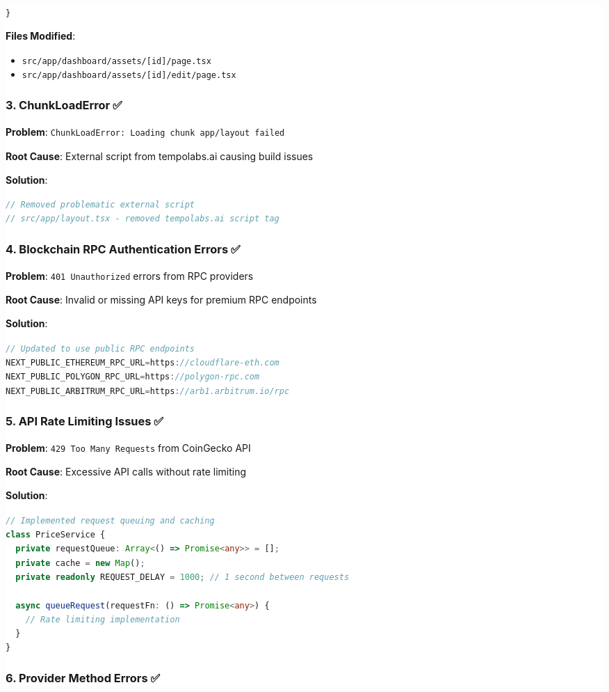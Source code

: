 ```typescript
}
```

**Files Modified**:

- `src/app/dashboard/assets/[id]/page.tsx`
- `src/app/dashboard/assets/[id]/edit/page.tsx`

### 3. ChunkLoadError ✅

**Problem**: `ChunkLoadError: Loading chunk app/layout failed`

**Root Cause**: External script from tempolabs.ai causing build issues

**Solution**:

```typescript
// Removed problematic external script
// src/app/layout.tsx - removed tempolabs.ai script tag
```

### 4. Blockchain RPC Authentication Errors ✅

**Problem**: `401 Unauthorized` errors from RPC providers

**Root Cause**: Invalid or missing API keys for premium RPC endpoints

**Solution**:

```typescript
// Updated to use public RPC endpoints
NEXT_PUBLIC_ETHEREUM_RPC_URL=https://cloudflare-eth.com
NEXT_PUBLIC_POLYGON_RPC_URL=https://polygon-rpc.com
NEXT_PUBLIC_ARBITRUM_RPC_URL=https://arb1.arbitrum.io/rpc
```

### 5. API Rate Limiting Issues ✅

**Problem**: `429 Too Many Requests` from CoinGecko API

**Root Cause**: Excessive API calls without rate limiting

**Solution**:

```typescript
// Implemented request queuing and caching
class PriceService {
  private requestQueue: Array<() => Promise<any>> = [];
  private cache = new Map();
  private readonly REQUEST_DELAY = 1000; // 1 second between requests

  async queueRequest(requestFn: () => Promise<any>) {
    // Rate limiting implementation
  }
}
```

### 6. Provider Method Errors ✅
